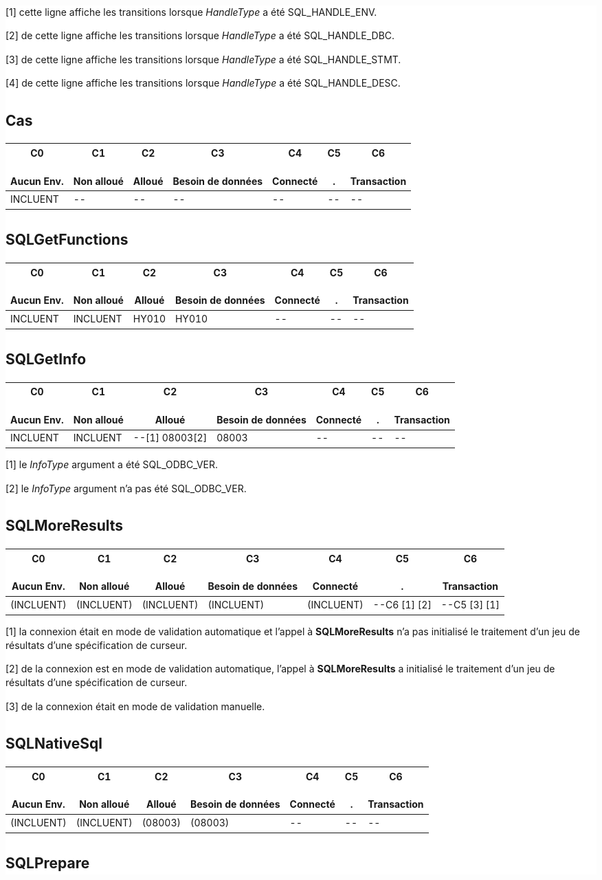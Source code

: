  [1] cette ligne affiche les transitions lorsque *HandleType* a été SQL_HANDLE_ENV.  
  
 [2] de cette ligne affiche les transitions lorsque *HandleType* a été SQL_HANDLE_DBC.  
  
 [3] de cette ligne affiche les transitions lorsque *HandleType* a été SQL_HANDLE_STMT.  
  
 [4] de cette ligne affiche les transitions lorsque *HandleType* a été SQL_HANDLE_DESC.  
  
## <a name="sqlgetenvattr"></a>Cas  
  
|C0<br /><br /> Aucun Env.|C1<br /><br /> Non alloué|C2<br /><br /> Alloué|C3<br /><br /> Besoin de données|C4<br /><br /> Connecté|C5<br /><br /> .|C6<br /><br /> Transaction|  
|--------------------|------------------------|----------------------|----------------------|----------------------|----------------------|------------------------|  
|INCLUENT|--|--|--|--|--|--|  
  
## <a name="sqlgetfunctions"></a>SQLGetFunctions  
  
|C0<br /><br /> Aucun Env.|C1<br /><br /> Non alloué|C2<br /><br /> Alloué|C3<br /><br /> Besoin de données|C4<br /><br /> Connecté|C5<br /><br /> .|C6<br /><br /> Transaction|  
|--------------------|------------------------|----------------------|----------------------|----------------------|----------------------|------------------------|  
|INCLUENT|INCLUENT|HY010|HY010|--|--|--|  
  
## <a name="sqlgetinfo"></a>SQLGetInfo  
  
|C0<br /><br /> Aucun Env.|C1<br /><br /> Non alloué|C2<br /><br /> Alloué|C3<br /><br /> Besoin de données|C4<br /><br /> Connecté|C5<br /><br /> .|C6<br /><br /> Transaction|  
|--------------------|------------------------|----------------------|----------------------|----------------------|----------------------|------------------------|  
|INCLUENT|INCLUENT|--[1] 08003[2]|08003|--|--|--|  
  
 [1] le *InfoType* argument a été SQL_ODBC_VER.  
  
 [2] le *InfoType* argument n’a pas été SQL_ODBC_VER.  
  
## <a name="sqlmoreresults"></a>SQLMoreResults  
  
|C0<br /><br /> Aucun Env.|C1<br /><br /> Non alloué|C2<br /><br /> Alloué|C3<br /><br /> Besoin de données|C4<br /><br /> Connecté|C5<br /><br /> .|C6<br /><br /> Transaction|  
|--------------------|------------------------|----------------------|----------------------|----------------------|----------------------|------------------------|  
|(INCLUENT)|(INCLUENT)|(INCLUENT)|(INCLUENT)|(INCLUENT)|--C6 [1] [2]|--C5 [3] [1]|  
  
 [1] la connexion était en mode de validation automatique et l’appel à **SQLMoreResults** n’a pas initialisé le traitement d’un jeu de résultats d’une spécification de curseur.  
  
 [2] de la connexion est en mode de validation automatique, l’appel à **SQLMoreResults** a initialisé le traitement d’un jeu de résultats d’une spécification de curseur.  
  
 [3] de la connexion était en mode de validation manuelle.  
  
## <a name="sqlnativesql"></a>SQLNativeSql  
  
|C0<br /><br /> Aucun Env.|C1<br /><br /> Non alloué|C2<br /><br /> Alloué|C3<br /><br /> Besoin de données|C4<br /><br /> Connecté|C5<br /><br /> .|C6<br /><br /> Transaction|  
|--------------------|------------------------|----------------------|----------------------|----------------------|----------------------|------------------------|  
|(INCLUENT)|(INCLUENT)|(08003)|(08003)|--|--|--|  
  
## <a name="sqlprepare"></a>SQLPrepare  
  